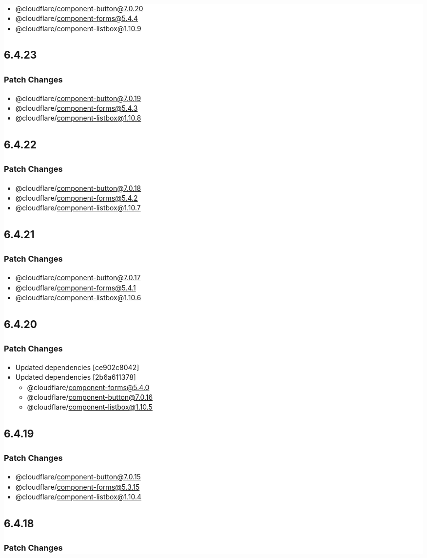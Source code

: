- @cloudflare/component-button@7.0.20
- @cloudflare/component-forms@5.4.4
- @cloudflare/component-listbox@1.10.9

## 6.4.23

### Patch Changes

- @cloudflare/component-button@7.0.19
- @cloudflare/component-forms@5.4.3
- @cloudflare/component-listbox@1.10.8

## 6.4.22

### Patch Changes

- @cloudflare/component-button@7.0.18
- @cloudflare/component-forms@5.4.2
- @cloudflare/component-listbox@1.10.7

## 6.4.21

### Patch Changes

- @cloudflare/component-button@7.0.17
- @cloudflare/component-forms@5.4.1
- @cloudflare/component-listbox@1.10.6

## 6.4.20

### Patch Changes

- Updated dependencies [ce902c8042]
- Updated dependencies [2b6a611378]
  - @cloudflare/component-forms@5.4.0
  - @cloudflare/component-button@7.0.16
  - @cloudflare/component-listbox@1.10.5

## 6.4.19

### Patch Changes

- @cloudflare/component-button@7.0.15
- @cloudflare/component-forms@5.3.15
- @cloudflare/component-listbox@1.10.4

## 6.4.18

### Patch Changes
